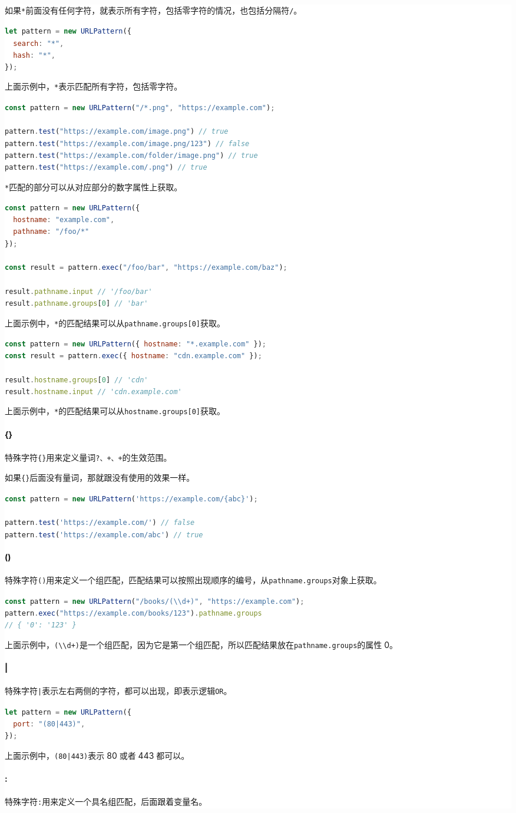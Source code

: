 如果`*`前面没有任何字符，就表示所有字符，包括零字符的情况，也包括分隔符`/`。
```js
let pattern = new URLPattern({
  search: "*",
  hash: "*",
});
```
上面示例中，`*`表示匹配所有字符，包括零字符。
```js
const pattern = new URLPattern("/*.png", "https://example.com");

pattern.test("https://example.com/image.png") // true
pattern.test("https://example.com/image.png/123") // false
pattern.test("https://example.com/folder/image.png") // true
pattern.test("https://example.com/.png") // true
```
`*`匹配的部分可以从对应部分的数字属性上获取。
```js
const pattern = new URLPattern({
  hostname: "example.com",
  pathname: "/foo/*"
});

const result = pattern.exec("/foo/bar", "https://example.com/baz");

result.pathname.input // '/foo/bar'
result.pathname.groups[0] // 'bar'
```
上面示例中，`*`的匹配结果可以从`pathname.groups[0]`获取。
```js
const pattern = new URLPattern({ hostname: "*.example.com" });
const result = pattern.exec({ hostname: "cdn.example.com" });

result.hostname.groups[0] // 'cdn'
result.hostname.input // 'cdn.example.com'
```
上面示例中，`*`的匹配结果可以从`hostname.groups[0]`获取。
#### {}
特殊字符`{}`用来定义量词`?、+、+`的生效范围。

如果`{}`后面没有量词，那就跟没有使用的效果一样。
```js
const pattern = new URLPattern('https://example.com/{abc}');

pattern.test('https://example.com/') // false
pattern.test('https://example.com/abc') // true
```
#### ()
特殊字符`()`用来定义一个组匹配，匹配结果可以按照出现顺序的编号，从`pathname.groups`对象上获取。
```js
const pattern = new URLPattern("/books/(\\d+)", "https://example.com");
pattern.exec("https://example.com/books/123").pathname.groups
// { '0': '123' }
```
上面示例中，`(\\d+)`是一个组匹配，因为它是第一个组匹配，所以匹配结果放在`pathname.groups`的属性 0。
#### |
特殊字符`|`表示左右两侧的字符，都可以出现，即表示逻辑`OR`。
```js
let pattern = new URLPattern({
  port: "(80|443)",
});
```
上面示例中，`(80|443)`表示 80 或者 443 都可以。
#### :
特殊字符`:`用来定义一个具名组匹配，后面跟着变量名。